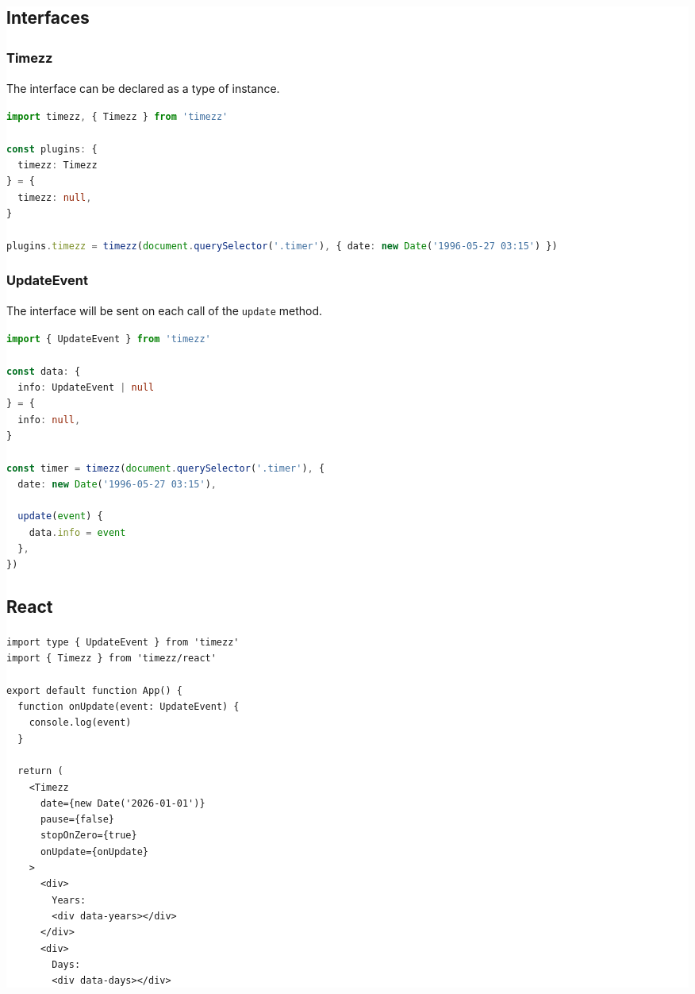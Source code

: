## Interfaces

### Timezz

The interface can be declared as a type of instance.

```ts
import timezz, { Timezz } from 'timezz'

const plugins: {
  timezz: Timezz
} = {
  timezz: null,
}

plugins.timezz = timezz(document.querySelector('.timer'), { date: new Date('1996-05-27 03:15') })
```

### UpdateEvent

The interface will be sent on each call of the `update` method.

```ts
import { UpdateEvent } from 'timezz'

const data: {
  info: UpdateEvent | null
} = {
  info: null,
}

const timer = timezz(document.querySelector('.timer'), {
  date: new Date('1996-05-27 03:15'),

  update(event) {
    data.info = event
  },
})
```

## React

```tsx
import type { UpdateEvent } from 'timezz'
import { Timezz } from 'timezz/react'

export default function App() {
  function onUpdate(event: UpdateEvent) {
    console.log(event)
  }

  return (
    <Timezz
      date={new Date('2026-01-01')}
      pause={false}
      stopOnZero={true}
      onUpdate={onUpdate}
    >
      <div>
        Years:
        <div data-years></div>
      </div>
      <div>
        Days:
        <div data-days></div>
```